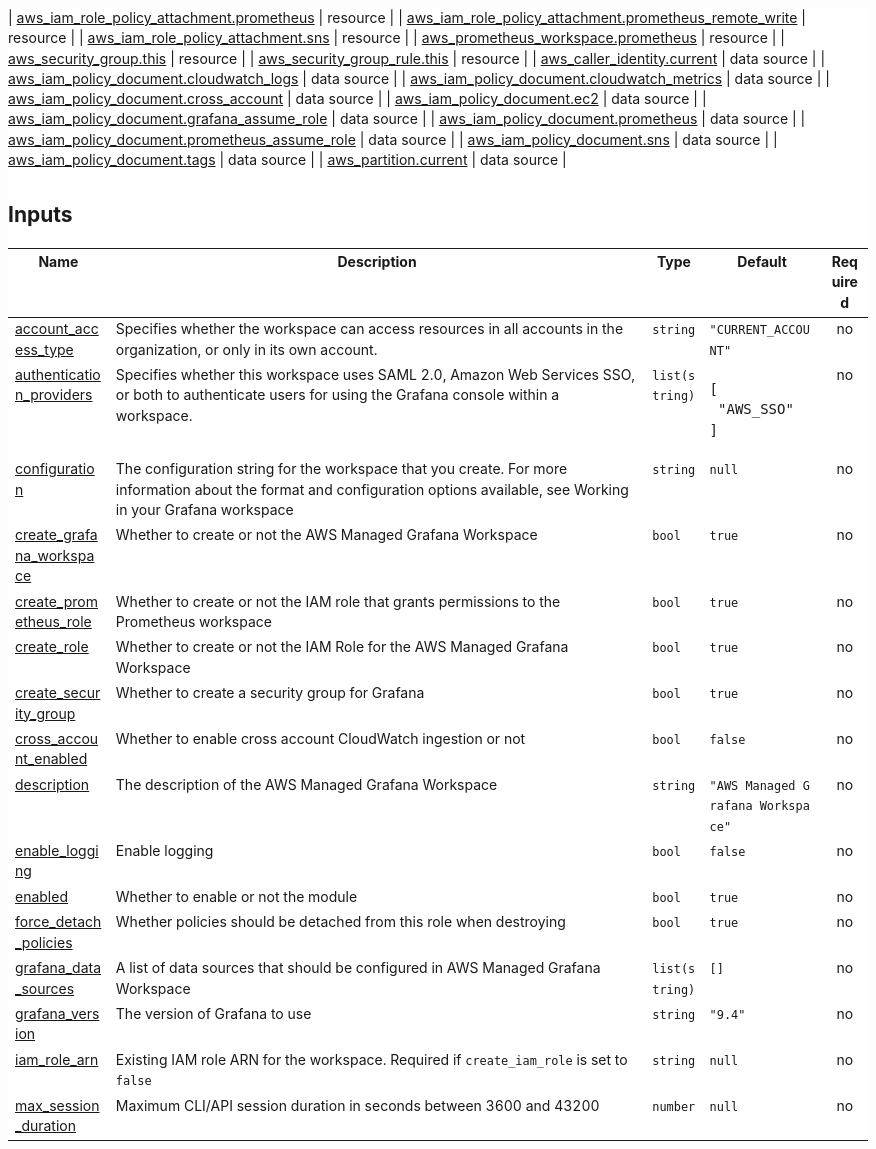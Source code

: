 | [aws_iam_role_policy_attachment.prometheus](https://registry.terraform.io/providers/hashicorp/aws/latest/docs/resources/iam_role_policy_attachment) | resource |
| [aws_iam_role_policy_attachment.prometheus_remote_write](https://registry.terraform.io/providers/hashicorp/aws/latest/docs/resources/iam_role_policy_attachment) | resource |
| [aws_iam_role_policy_attachment.sns](https://registry.terraform.io/providers/hashicorp/aws/latest/docs/resources/iam_role_policy_attachment) | resource |
| [aws_prometheus_workspace.prometheus](https://registry.terraform.io/providers/hashicorp/aws/latest/docs/resources/prometheus_workspace) | resource |
| [aws_security_group.this](https://registry.terraform.io/providers/hashicorp/aws/latest/docs/resources/security_group) | resource |
| [aws_security_group_rule.this](https://registry.terraform.io/providers/hashicorp/aws/latest/docs/resources/security_group_rule) | resource |
| [aws_caller_identity.current](https://registry.terraform.io/providers/hashicorp/aws/latest/docs/data-sources/caller_identity) | data source |
| [aws_iam_policy_document.cloudwatch_logs](https://registry.terraform.io/providers/hashicorp/aws/latest/docs/data-sources/iam_policy_document) | data source |
| [aws_iam_policy_document.cloudwatch_metrics](https://registry.terraform.io/providers/hashicorp/aws/latest/docs/data-sources/iam_policy_document) | data source |
| [aws_iam_policy_document.cross_account](https://registry.terraform.io/providers/hashicorp/aws/latest/docs/data-sources/iam_policy_document) | data source |
| [aws_iam_policy_document.ec2](https://registry.terraform.io/providers/hashicorp/aws/latest/docs/data-sources/iam_policy_document) | data source |
| [aws_iam_policy_document.grafana_assume_role](https://registry.terraform.io/providers/hashicorp/aws/latest/docs/data-sources/iam_policy_document) | data source |
| [aws_iam_policy_document.prometheus](https://registry.terraform.io/providers/hashicorp/aws/latest/docs/data-sources/iam_policy_document) | data source |
| [aws_iam_policy_document.prometheus_assume_role](https://registry.terraform.io/providers/hashicorp/aws/latest/docs/data-sources/iam_policy_document) | data source |
| [aws_iam_policy_document.sns](https://registry.terraform.io/providers/hashicorp/aws/latest/docs/data-sources/iam_policy_document) | data source |
| [aws_iam_policy_document.tags](https://registry.terraform.io/providers/hashicorp/aws/latest/docs/data-sources/iam_policy_document) | data source |
| [aws_partition.current](https://registry.terraform.io/providers/hashicorp/aws/latest/docs/data-sources/partition) | data source |

## Inputs

| Name | Description | Type | Default | Required |
|------|-------------|------|---------|:--------:|
| <a name="input_account_access_type"></a> [account\_access\_type](#input\_account\_access\_type) | Specifies whether the workspace can access resources in all accounts in the organization, or only in its own account. | `string` | `"CURRENT_ACCOUNT"` | no |
| <a name="input_authentication_providers"></a> [authentication\_providers](#input\_authentication\_providers) | Specifies whether this workspace uses SAML 2.0, Amazon Web Services SSO, <br>  or both to authenticate users for using the Grafana console within a workspace. | `list(string)` | <pre>[<br>  "AWS_SSO"<br>]</pre> | no |
| <a name="input_configuration"></a> [configuration](#input\_configuration) | The configuration string for the workspace that you create. For more information about the format and configuration options available, see Working in your Grafana workspace | `string` | `null` | no |
| <a name="input_create_grafana_workspace"></a> [create\_grafana\_workspace](#input\_create\_grafana\_workspace) | Whether to create or not the AWS Managed Grafana Workspace | `bool` | `true` | no |
| <a name="input_create_prometheus_role"></a> [create\_prometheus\_role](#input\_create\_prometheus\_role) | Whether to create or not the IAM role that grants permissions to the Prometheus workspace | `bool` | `true` | no |
| <a name="input_create_role"></a> [create\_role](#input\_create\_role) | Whether to create or not the IAM Role for the AWS Managed Grafana Workspace | `bool` | `true` | no |
| <a name="input_create_security_group"></a> [create\_security\_group](#input\_create\_security\_group) | Whether to create a security group for Grafana | `bool` | `true` | no |
| <a name="input_cross_account_enabled"></a> [cross\_account\_enabled](#input\_cross\_account\_enabled) | Whether to enable cross account CloudWatch ingestion or not | `bool` | `false` | no |
| <a name="input_description"></a> [description](#input\_description) | The description of the AWS Managed Grafana Workspace | `string` | `"AWS Managed Grafana Workspace"` | no |
| <a name="input_enable_logging"></a> [enable\_logging](#input\_enable\_logging) | Enable logging | `bool` | `false` | no |
| <a name="input_enabled"></a> [enabled](#input\_enabled) | Whether to enable or not the module | `bool` | `true` | no |
| <a name="input_force_detach_policies"></a> [force\_detach\_policies](#input\_force\_detach\_policies) | Whether policies should be detached from this role when destroying | `bool` | `true` | no |
| <a name="input_grafana_data_sources"></a> [grafana\_data\_sources](#input\_grafana\_data\_sources) | A list of data sources that should be configured in AWS Managed Grafana Workspace | `list(string)` | `[]` | no |
| <a name="input_grafana_version"></a> [grafana\_version](#input\_grafana\_version) | The version of Grafana to use | `string` | `"9.4"` | no |
| <a name="input_iam_role_arn"></a> [iam\_role\_arn](#input\_iam\_role\_arn) | Existing IAM role ARN for the workspace. Required if `create_iam_role` is set to `false` | `string` | `null` | no |
| <a name="input_max_session_duration"></a> [max\_session\_duration](#input\_max\_session\_duration) | Maximum CLI/API session duration in seconds between 3600 and 43200 | `number` | `null` | no |